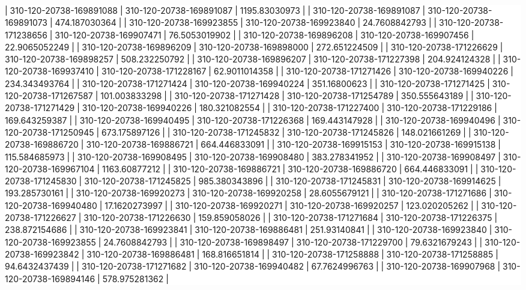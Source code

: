 | 310-120-20738-169891088 | 310-120-20738-169891087 | 1195.83030973 |
| 310-120-20738-169891087 | 310-120-20738-169891073 | 474.187030364 |
| 310-120-20738-169923855 | 310-120-20738-169923840 | 24.7608842793 |
| 310-120-20738-171238656 | 310-120-20738-169907471 | 76.5053019902 |
| 310-120-20738-169896208 | 310-120-20738-169907456 | 22.9065052249 |
| 310-120-20738-169896209 | 310-120-20738-169898000 | 272.651224509 |
| 310-120-20738-171226629 | 310-120-20738-169898257 | 508.232250792 |
| 310-120-20738-169896207 | 310-120-20738-171227398 | 204.924124328 |
| 310-120-20738-169937410 | 310-120-20738-171228167 | 62.9011014358 |
| 310-120-20738-171271426 | 310-120-20738-169940226 | 234.343493764 |
| 310-120-20738-171271424 | 310-120-20738-169940224 | 351.16800623 |
| 310-120-20738-171271425 | 310-120-20738-171267587 | 101.003833298 |
| 310-120-20738-171271428 | 310-120-20738-171254789 | 350.555643189 |
| 310-120-20738-171271429 | 310-120-20738-169940226 | 180.321082554 |
| 310-120-20738-171227400 | 310-120-20738-171229186 | 169.643259387 |
| 310-120-20738-169940495 | 310-120-20738-171226368 | 169.443147928 |
| 310-120-20738-169940496 | 310-120-20738-171250945 | 673.175897126 |
| 310-120-20738-171245832 | 310-120-20738-171245826 | 148.021661269 |
| 310-120-20738-169886720 | 310-120-20738-169886721 | 664.446833091 |
| 310-120-20738-169915153 | 310-120-20738-169915138 | 115.584685973 |
| 310-120-20738-169908495 | 310-120-20738-169908480 | 383.278341952 |
| 310-120-20738-169908497 | 310-120-20738-169967104 | 1163.60877212 |
| 310-120-20738-169886721 | 310-120-20738-169886720 | 664.446833091 |
| 310-120-20738-171245830 | 310-120-20738-171245825 | 985.380343896 |
| 310-120-20738-171245831 | 310-120-20738-169914625 | 193.285730161 |
| 310-120-20738-169920273 | 310-120-20738-169920258 | 28.6055679121 |
| 310-120-20738-171271686 | 310-120-20738-169940480 | 17.1620273997 |
| 310-120-20738-169920271 | 310-120-20738-169920257 | 123.020205262 |
| 310-120-20738-171226627 | 310-120-20738-171226630 | 159.859058026 |
| 310-120-20738-171271684 | 310-120-20738-171226375 | 238.872154686 |
| 310-120-20738-169923841 | 310-120-20738-169886481 | 251.93140841 |
| 310-120-20738-169923840 | 310-120-20738-169923855 | 24.7608842793 |
| 310-120-20738-169898497 | 310-120-20738-171229700 | 79.6321679243 |
| 310-120-20738-169923842 | 310-120-20738-169886481 | 168.816651814 |
| 310-120-20738-171258888 | 310-120-20738-171258885 | 94.6432437439 |
| 310-120-20738-171271682 | 310-120-20738-169940482 | 67.7624996763 |
| 310-120-20738-169907968 | 310-120-20738-169894146 | 578.975281362 |